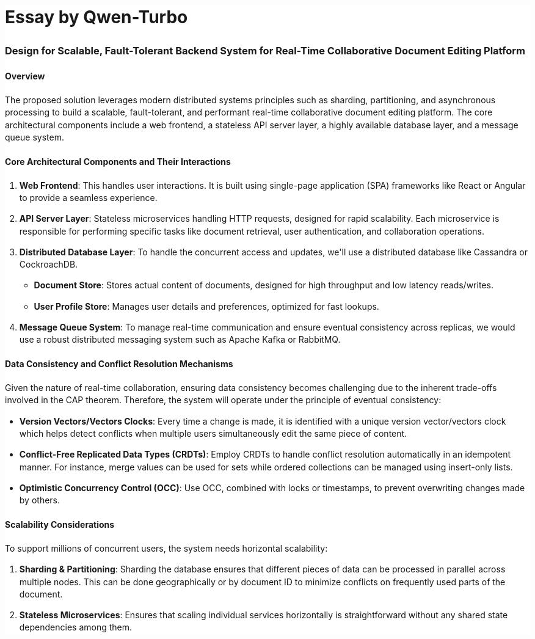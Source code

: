 # Essay by Qwen-Turbo

### Design for Scalable, Fault-Tolerant Backend System for Real-Time Collaborative Document Editing Platform

#### Overview
The proposed solution leverages modern distributed systems principles such as sharding, partitioning, and asynchronous processing to build a scalable, fault-tolerant, and performant real-time collaborative document editing platform. The core architectural components include a web frontend, a stateless API server layer, a highly available database layer, and a message queue system.

#### Core Architectural Components and Their Interactions
1. **Web Frontend**: This handles user interactions. It is built using single-page application (SPA) frameworks like React or Angular to provide a seamless experience.

2. **API Server Layer**: Stateless microservices handling HTTP requests, designed for rapid scalability. Each microservice is responsible for performing specific tasks like document retrieval, user authentication, and collaboration operations.

3. **Distributed Database Layer**: To handle the concurrent access and updates, we'll use a distributed database like Cassandra or CockroachDB.
   
    - **Document Store**: Stores actual content of documents, designed for high throughput and low latency reads/writes.
    
    - **User Profile Store**: Manages user details and preferences, optimized for fast lookups.
    
4. **Message Queue System**: To manage real-time communication and ensure eventual consistency across replicas, we would use a robust distributed messaging system such as Apache Kafka or RabbitMQ.

#### Data Consistency and Conflict Resolution Mechanisms
Given the nature of real-time collaboration, ensuring data consistency becomes challenging due to the inherent trade-offs involved in the CAP theorem. Therefore, the system will operate under the principle of eventual consistency:

- **Version Vectors/Vectors Clocks**: Every time a change is made, it is identified with a unique version vector/vectors clock which helps detect conflicts when multiple users simultaneously edit the same piece of content.

- **Conflict-Free Replicated Data Types (CRDTs)**: Employ CRDTs to handle conflict resolution automatically in an idempotent manner. For instance, merge values can be used for sets while ordered collections can be managed using insert-only lists.

- **Optimistic Concurrency Control (OCC)**: Use OCC, combined with locks or timestamps, to prevent overwriting changes made by others.

#### Scalability Considerations
To support millions of concurrent users, the system needs horizontal scalability:

1. **Sharding & Partitioning**: Sharding the database ensures that different pieces of data can be processed in parallel across multiple nodes. This can be done geographically or by document ID to minimize conflicts on frequently used parts of the document.

2. **Stateless Microservices**: Ensures that scaling individual services horizontally is straightforward without any shared state dependencies among them.
